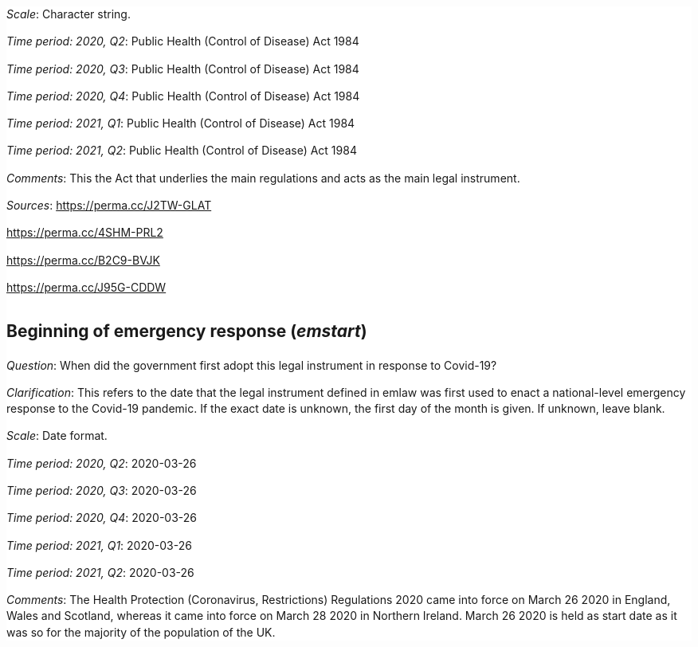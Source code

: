 
*Scale*: Character string.

 
*Time period: 2020, Q2*: Public Health (Control of Disease) Act 1984

 
*Time period: 2020, Q3*: Public Health (Control of Disease) Act 1984

 
*Time period: 2020, Q4*: Public Health (Control of Disease) Act 1984

 
*Time period: 2021, Q1*: Public Health (Control of Disease) Act 1984

 
*Time period: 2021, Q2*: Public Health (Control of Disease) Act 1984

 

*Comments*:
 This the Act that underlies the main regulations and acts as the main legal instrument. 

*Sources*:
 https://perma.cc/J2TW-GLAT


https://perma.cc/4SHM-PRL2


https://perma.cc/B2C9-BVJK


https://perma.cc/J95G-CDDW





## Beginning of emergency response (*emstart*) 

*Question*: When did the government first adopt this legal instrument in response to Covid-19?

 

*Clarification*: This refers to the date that the legal instrument defined in emlaw was first used to enact a national-level emergency response to the Covid-19 pandemic.  If the exact date is unknown, the first day of the month is given.  If unknown, leave blank.

 

*Scale*: Date format.

 
*Time period: 2020, Q2*: 2020-03-26

 
*Time period: 2020, Q3*: 2020-03-26

 
*Time period: 2020, Q4*: 2020-03-26

 
*Time period: 2021, Q1*: 2020-03-26

 
*Time period: 2021, Q2*: 2020-03-26

 

*Comments*:
 The Health Protection (Coronavirus, Restrictions) Regulations 2020 came into force on March 26 2020 in England, Wales and Scotland, whereas it came into force on March 28 2020 in Northern Ireland. March 26 2020 is held as start date as it was so for the majority of the population of the UK. 
